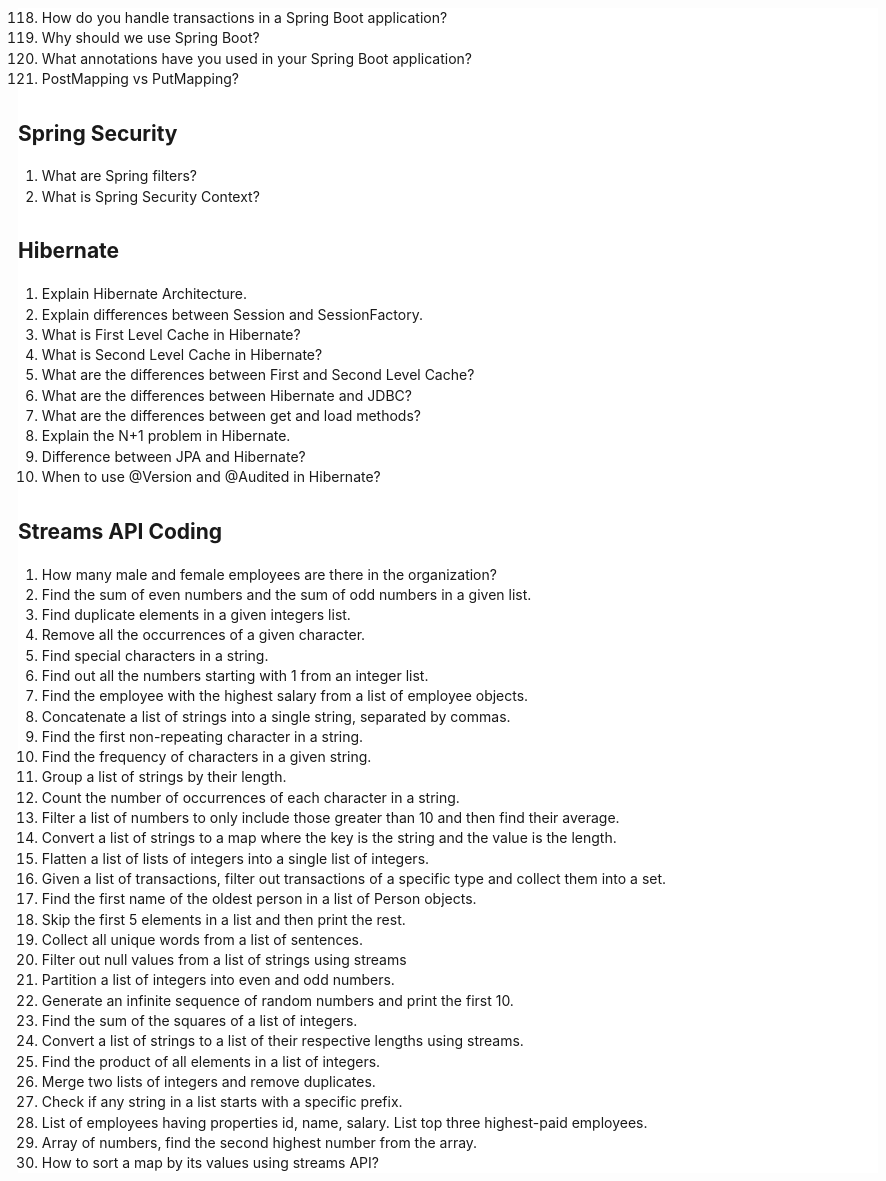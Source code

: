 118. How do you handle transactions in a Spring Boot application?
119. Why should we use Spring Boot?
120. What annotations have you used in your Spring Boot application?
121. PostMapping vs PutMapping?

## Spring Security

1. What are Spring filters?
2. What is Spring Security Context?

## Hibernate

1. Explain Hibernate Architecture.
2. Explain differences between Session and SessionFactory.
3. What is First Level Cache in Hibernate?
4. What is Second Level Cache in Hibernate?
5. What are the differences between First and Second Level Cache?
6. What are the differences between Hibernate and JDBC?
7. What are the differences between get and load methods?
8. Explain the N+1 problem in Hibernate.
9. Difference between JPA and Hibernate?
10. When to use @Version and @Audited in Hibernate?

## Streams API Coding

1. How many male and female employees are there in the organization?
2. Find the sum of even numbers and the sum of odd numbers in a given list.
3. Find duplicate elements in a given integers list.
4. Remove all the occurrences of a given character.
5. Find special characters in a string.
6. Find out all the numbers starting with 1 from an integer list.
7. Find the employee with the highest salary from a list of employee objects.
8. Concatenate a list of strings into a single string, separated by commas.
9. Find the first non-repeating character in a string.
10. Find the frequency of characters in a given string.
11. Group a list of strings by their length.
12. Count the number of occurrences of each character in a string.
13. Filter a list of numbers to only include those greater than 10 and then find their average.
14. Convert a list of strings to a map where the key is the string and the value is the length.
15. Flatten a list of lists of integers into a single list of integers.
16. Given a list of transactions, filter out transactions of a specific type and collect them into a set.
17. Find the first name of the oldest person in a list of Person objects.
18. Skip the first 5 elements in a list and then print the rest.
19. Collect all unique words from a list of sentences.
20. Filter out null values from a list of strings using streams
21. Partition a list of integers into even and odd numbers.
22. Generate an infinite sequence of random numbers and print the first 10.
23. Find the sum of the squares of a list of integers.
24. Convert a list of strings to a list of their respective lengths using streams.
25. Find the product of all elements in a list of integers.
26. Merge two lists of integers and remove duplicates.
27. Check if any string in a list starts with a specific prefix.
28. List of employees having properties id, name, salary. List top three highest-paid employees.
29. Array of numbers, find the second highest number from the array.
30. How to sort a map by its values using streams API?
